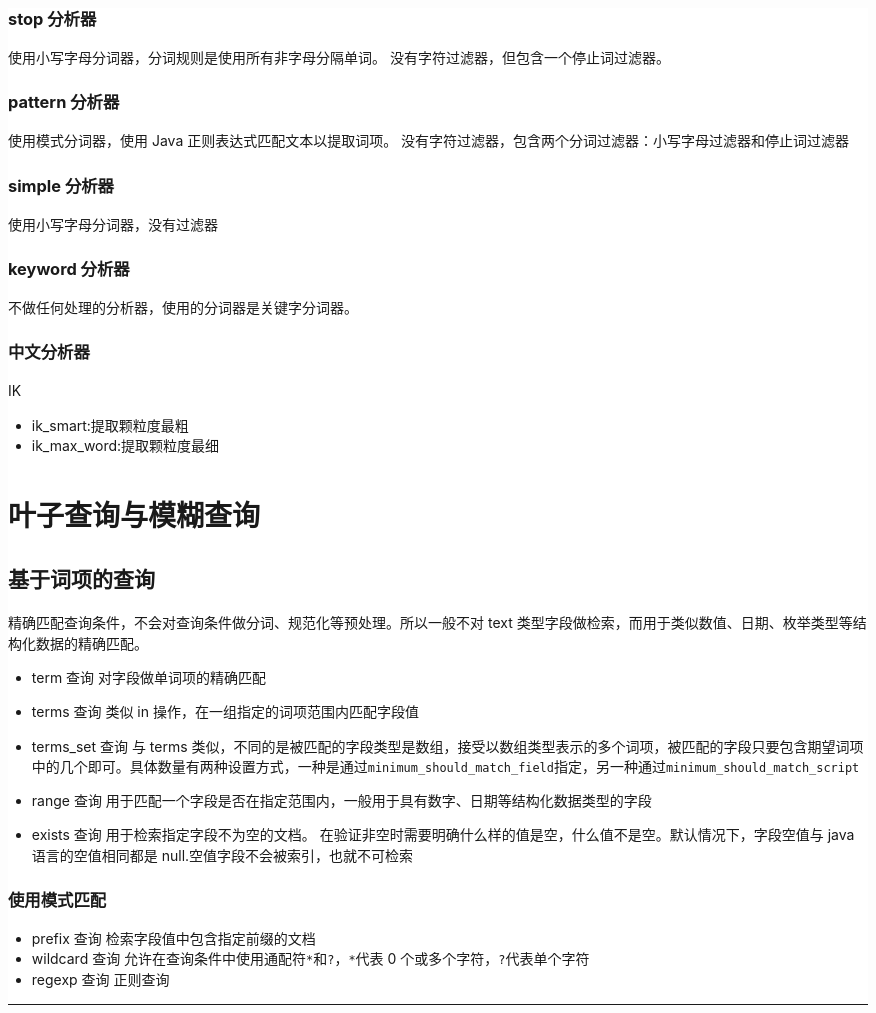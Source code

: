 ### stop 分析器

使用小写字母分词器，分词规则是使用所有非字母分隔单词。
没有字符过滤器，但包含一个停止词过滤器。

### pattern 分析器

使用模式分词器，使用 Java 正则表达式匹配文本以提取词项。
没有字符过滤器，包含两个分词过滤器：小写字母过滤器和停止词过滤器

### simple 分析器

使用小写字母分词器，没有过滤器

### keyword 分析器

不做任何处理的分析器，使用的分词器是关键字分词器。

### 中文分析器

IK

-   ik_smart:提取颗粒度最粗
-   ik_max_word:提取颗粒度最细

# 叶子查询与模糊查询

## 基于词项的查询

精确匹配查询条件，不会对查询条件做分词、规范化等预处理。所以一般不对 text 类型字段做检索，而用于类似数值、日期、枚举类型等结构化数据的精确匹配。

-   term 查询
    对字段做单词项的精确匹配
-   terms 查询
    类似 in 操作，在一组指定的词项范围内匹配字段值
-   terms_set 查询
    与 terms 类似，不同的是被匹配的字段类型是数组，接受以数组类型表示的多个词项，被匹配的字段只要包含期望词项中的几个即可。具体数量有两种设置方式，一种是通过`minimum_should_match_field`指定，另一种通过`minimum_should_match_script`

-   range 查询
    用于匹配一个字段是否在指定范围内，一般用于具有数字、日期等结构化数据类型的字段
-   exists 查询
    用于检索指定字段不为空的文档。
    在验证非空时需要明确什么样的值是空，什么值不是空。默认情况下，字段空值与 java 语言的空值相同都是 null.空值字段不会被索引，也就不可检索

### 使用模式匹配

-   prefix 查询
    检索字段值中包含指定前缀的文档
-   wildcard 查询
    允许在查询条件中使用通配符`*`和`?`，`*`代表 0 个或多个字符，`?`代表单个字符
-   regexp 查询
    正则查询

---
